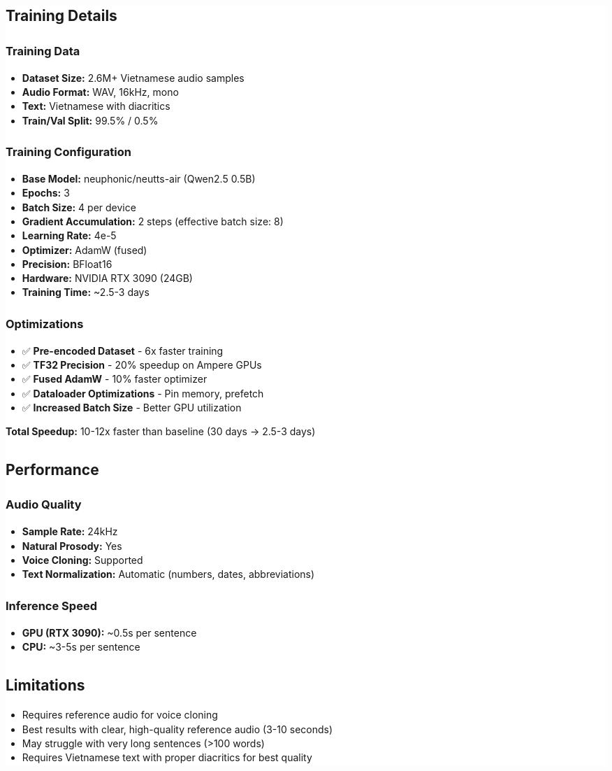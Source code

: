 ## Training Details

### Training Data

- **Dataset Size:** 2.6M+ Vietnamese audio samples
- **Audio Format:** WAV, 16kHz, mono
- **Text:** Vietnamese with diacritics
- **Train/Val Split:** 99.5% / 0.5%

### Training Configuration

- **Base Model:** neuphonic/neutts-air (Qwen2.5 0.5B)
- **Epochs:** 3
- **Batch Size:** 4 per device
- **Gradient Accumulation:** 2 steps (effective batch size: 8)
- **Learning Rate:** 4e-5
- **Optimizer:** AdamW (fused)
- **Precision:** BFloat16
- **Hardware:** NVIDIA RTX 3090 (24GB)
- **Training Time:** ~2.5-3 days

### Optimizations

- ✅ **Pre-encoded Dataset** - 6x faster training
- ✅ **TF32 Precision** - 20% speedup on Ampere GPUs
- ✅ **Fused AdamW** - 10% faster optimizer
- ✅ **Dataloader Optimizations** - Pin memory, prefetch
- ✅ **Increased Batch Size** - Better GPU utilization

**Total Speedup:** 10-12x faster than baseline (30 days → 2.5-3 days)

## Performance

### Audio Quality

- **Sample Rate:** 24kHz
- **Natural Prosody:** Yes
- **Voice Cloning:** Supported
- **Text Normalization:** Automatic (numbers, dates, abbreviations)

### Inference Speed

- **GPU (RTX 3090):** ~0.5s per sentence
- **CPU:** ~3-5s per sentence

## Limitations

- Requires reference audio for voice cloning
- Best results with clear, high-quality reference audio (3-10 seconds)
- May struggle with very long sentences (>100 words)
- Requires Vietnamese text with proper diacritics for best quality
